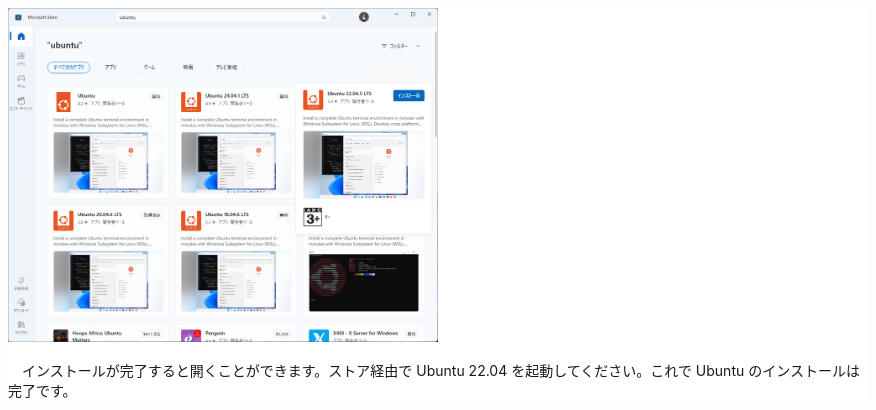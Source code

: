 <img src="/imgs/ubuntu_install1.png" width=50% />

　インストールが完了すると開くことができます。ストア経由で Ubuntu 22.04 を起動してください。これで Ubuntu のインストールは完了です。
